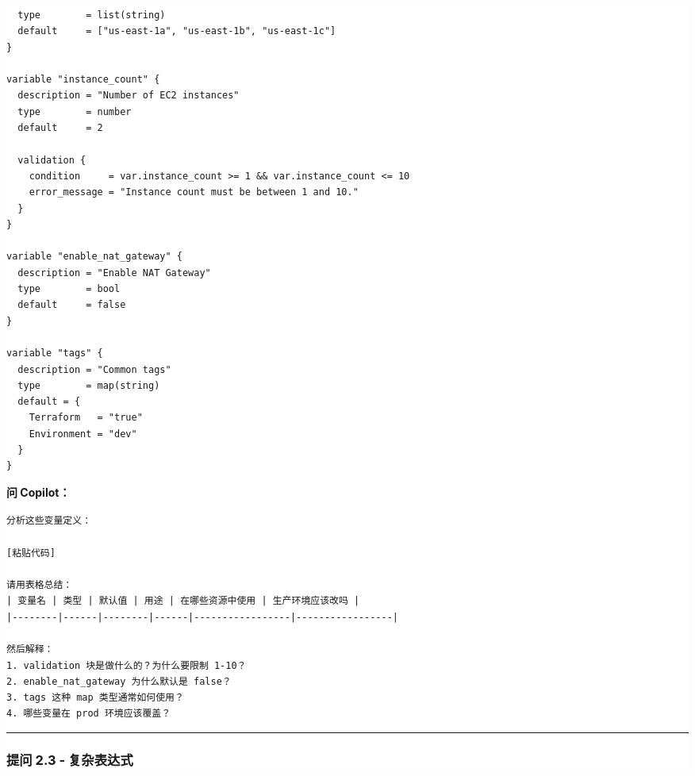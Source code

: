 ```hcl
  type        = list(string)
  default     = ["us-east-1a", "us-east-1b", "us-east-1c"]
}

variable "instance_count" {
  description = "Number of EC2 instances"
  type        = number
  default     = 2

  validation {
    condition     = var.instance_count >= 1 && var.instance_count <= 10
    error_message = "Instance count must be between 1 and 10."
  }
}

variable "enable_nat_gateway" {
  description = "Enable NAT Gateway"
  type        = bool
  default     = false
}

variable "tags" {
  description = "Common tags"
  type        = map(string)
  default = {
    Terraform   = "true"
    Environment = "dev"
  }
}
```

**问 Copilot：**
```
分析这些变量定义：

[粘贴代码]

请用表格总结：
| 变量名 | 类型 | 默认值 | 用途 | 在哪些资源中使用 | 生产环境应该改吗 |
|--------|------|--------|------|-----------------|-----------------|

然后解释：
1. validation 块是做什么的？为什么要限制 1-10？
2. enable_nat_gateway 为什么默认是 false？
3. tags 这种 map 类型通常如何使用？
4. 哪些变量在 prod 环境应该覆盖？
```

---

### 提问 2.3 - 复杂表达式
